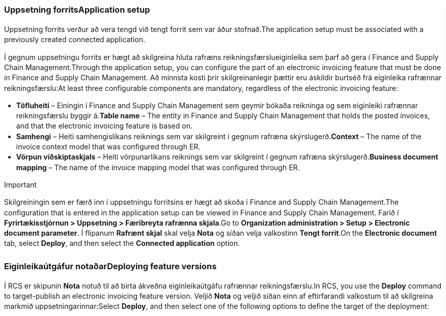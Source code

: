 ### <a name="application-setup"></a><span data-ttu-id="b4168-411">Uppsetning forrits</span><span class="sxs-lookup"><span data-stu-id="b4168-411">Application setup</span></span>

<span data-ttu-id="b4168-412">Uppsetning forrits verður að vera tengd við tengt forrit sem var áður stofnað.</span><span class="sxs-lookup"><span data-stu-id="b4168-412">The application setup must be associated with a previously created connected application.</span></span>

<span data-ttu-id="b4168-413">Í gegnum uppsetningu forrits er hægt að skilgreina hluta rafræns reikningsfærslueiginleika sem þarf að gera í Finance and Supply Chain Management.</span><span class="sxs-lookup"><span data-stu-id="b4168-413">Through the application setup, you can configure the part of an electronic invoicing feature that must be done in Finance and Supply Chain Management.</span></span> <span data-ttu-id="b4168-414">Að minnsta kosti þrír skilgreinanlegir þættir eru áskildir burtséð frá eiginleika rafrænnar reikningsfærslu:</span><span class="sxs-lookup"><span data-stu-id="b4168-414">At least three configurable components are mandatory, regardless of the electronic invoicing feature:</span></span>

- <span data-ttu-id="b4168-415">**Töfluheiti** – Einingin í Finance and Supply Chain Management sem geymir bókaða reikninga og sem eiginleiki rafrænnar reikningsfærslu byggir á.</span><span class="sxs-lookup"><span data-stu-id="b4168-415">**Table name** – The entity in Finance and Supply Chain Management that holds the posted invoices, and that the electronic invoicing feature is based on.</span></span>
- <span data-ttu-id="b4168-416">**Samhengi** – Heiti samhengislíkans reiknings sem var skilgreint í gegnum rafræna skýrslugerð.</span><span class="sxs-lookup"><span data-stu-id="b4168-416">**Context** – The name of the invoice context model that was configured through ER.</span></span>
- <span data-ttu-id="b4168-417">**Vörpun viðskiptaskjals** – Heiti vörpunarlíkans reiknings sem var skilgreint í gegnum rafræna skýrslugerð.</span><span class="sxs-lookup"><span data-stu-id="b4168-417">**Business document mapping** – The name of the invoice mapping model that was configured through ER.</span></span>

> [!IMPORTANT]
> <span data-ttu-id="b4168-418">Skilgreiningin sem er færð inn í uppsetningu forritsins er hægt að skoða í Finance and Supply Chain Management.</span><span class="sxs-lookup"><span data-stu-id="b4168-418">The configuration that is entered in the application setup can be viewed in Finance and Supply Chain Management.</span></span> <span data-ttu-id="b4168-419">Farið í **Fyrirtækisstjórnun \> Uppsetning \> Færibreyta rafrænna skjala**.</span><span class="sxs-lookup"><span data-stu-id="b4168-419">Go to **Organization administration \> Setup \> Electronic document parameter**.</span></span> <span data-ttu-id="b4168-420">Í flipanum **Rafrænt skjal** skal velja **Nota** og síðan velja valkostinn **Tengt forrit**.</span><span class="sxs-lookup"><span data-stu-id="b4168-420">On the **Electronic document** tab, select **Deploy**, and then select the **Connected application** option.</span></span>

### <a name="deploying-feature-versions"></a><span data-ttu-id="b4168-421">Eiginleikaútgáfur notaðar</span><span class="sxs-lookup"><span data-stu-id="b4168-421">Deploying feature versions</span></span>

<span data-ttu-id="b4168-422">Í RCS er skipunin **Nota** notuð til að birta ákveðna eiginleikaútgáfu rafrænnar reikningsfærslu.</span><span class="sxs-lookup"><span data-stu-id="b4168-422">In RCS, you use the **Deploy** command to target-publish an electronic invoicing feature version.</span></span> <span data-ttu-id="b4168-423">Veljið **Nota** og veljið síðan einn af eftirfarandi valkostum til að skilgreina markmið uppsetningarinnar:</span><span class="sxs-lookup"><span data-stu-id="b4168-423">Select **Deploy**, and then select one of the following options to define the target of the deployment:</span></span> 
